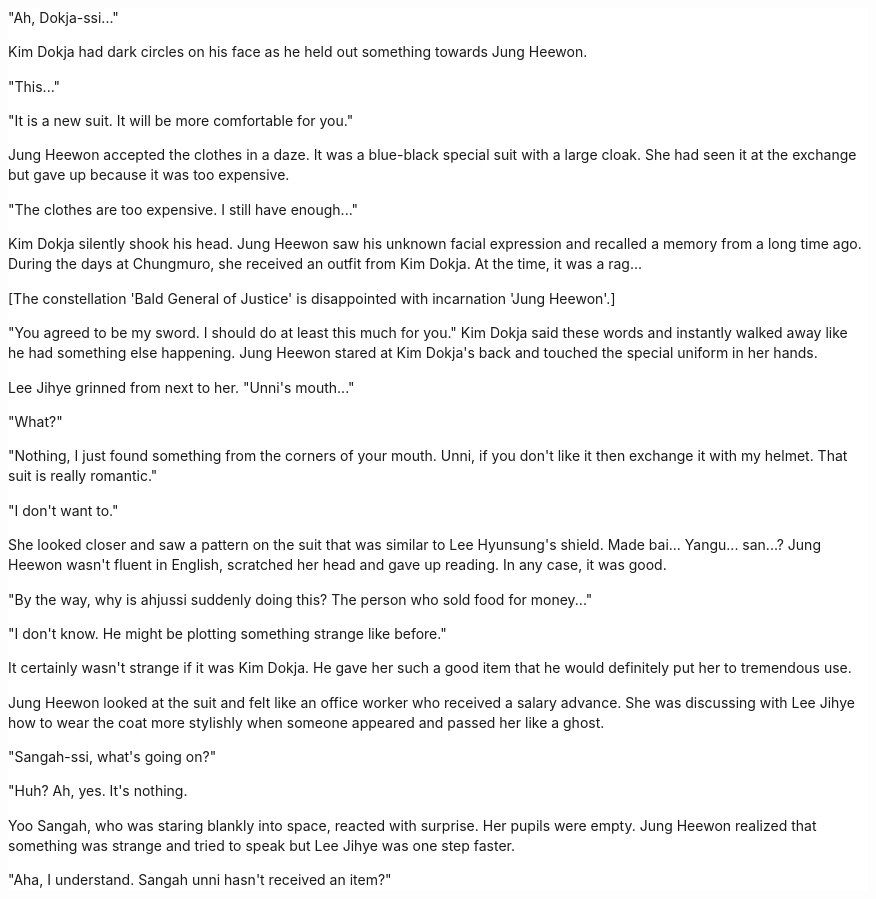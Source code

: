 "Ah, Dokja-ssi..."

Kim Dokja had dark circles on his face as he held out something towards Jung
Heewon.

"This..."

"It is a new suit. It will be more comfortable for you."

Jung Heewon accepted the clothes in a daze. It was a blue-black special suit
with a large cloak. She had seen it at the exchange but gave up because it was
too expensive.

"The clothes are too expensive. I still have enough..."

Kim Dokja silently shook his head. Jung Heewon saw his unknown facial
expression and recalled a memory from a long time ago. During the days at
Chungmuro, she received an outfit from Kim Dokja. At the time, it was a rag...

\[The constellation 'Bald General of Justice' is disappointed with incarnation
'Jung Heewon'.\]

"You agreed to be my sword. I should do at least this much for you." Kim Dokja
said these words and instantly walked away like he had something else
happening. Jung Heewon stared at Kim Dokja's back and touched the special
uniform in her hands.

Lee Jihye grinned from next to her. "Unni's mouth..."

"What?"

"Nothing, I just found something from the corners of your mouth. Unni, if you
don't like it then exchange it with my helmet. That suit is really romantic."

"I don't want to."

She looked closer and saw a pattern on the suit that was similar to Lee
Hyunsung's shield. Made bai... Yangu... san...? Jung Heewon wasn't fluent in
English, scratched her head and gave up reading. In any case, it was good.

"By the way, why is ahjussi suddenly doing this? The person who sold food for
money..."

"I don't know. He might be plotting something strange like before."

It certainly wasn't strange if it was Kim Dokja. He gave her such a good item
that he would definitely put her to tremendous use.

Jung Heewon looked at the suit and felt like an office worker who received a
salary advance. She was discussing with Lee Jihye how to wear the coat more
stylishly when someone appeared and passed her like a ghost.

"Sangah-ssi, what's going on?"

"Huh? Ah, yes. It's nothing.

Yoo Sangah, who was staring blankly into space, reacted with surprise. Her
pupils were empty. Jung Heewon realized that something was strange and tried
to speak but Lee Jihye was one step faster.

"Aha, I understand. Sangah unni hasn't received an item?"
